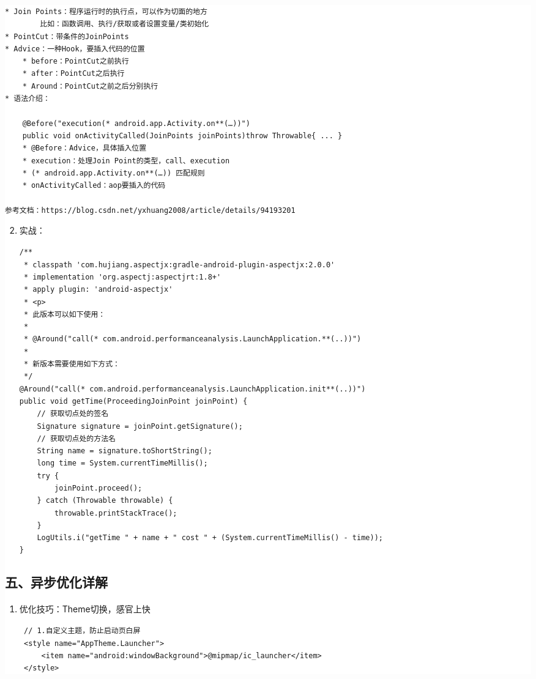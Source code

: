     * Join Points：程序运行时的执行点，可以作为切面的地方
            比如：函数调用、执行/获取或者设置变量/类初始化
    * PointCut：带条件的JoinPoints
    * Advice：一种Hook，要插入代码的位置
        * before：PointCut之前执行
        * after：PointCut之后执行
        * Around：PointCut之前之后分别执行
    * 语法介绍：

        @Before("execution(* android.app.Activity.on**(…))")
        public void onActivityCalled(JoinPoints joinPoints)throw Throwable{ ... }
        * @Before：Advice，具体插入位置
        * execution：处理Join Point的类型，call、execution
        * (* android.app.Activity.on**(…)) 匹配规则
        * onActivityCalled：aop要插入的代码

    参考文档：https://blog.csdn.net/yxhuang2008/article/details/94193201
 2. 实战：

        /**
         * classpath 'com.hujiang.aspectjx:gradle-android-plugin-aspectjx:2.0.0'
         * implementation 'org.aspectj:aspectjrt:1.8+'
         * apply plugin: 'android-aspectjx'
         * <p>
         * 此版本可以如下使用：
         *
         * @Around("call(* com.android.performanceanalysis.LaunchApplication.**(..))")
         *
         * 新版本需要使用如下方式：
         */
        @Around("call(* com.android.performanceanalysis.LaunchApplication.init**(..))")
        public void getTime(ProceedingJoinPoint joinPoint) {
            // 获取切点处的签名
            Signature signature = joinPoint.getSignature();
            // 获取切点处的方法名
            String name = signature.toShortString();
            long time = System.currentTimeMillis();
            try {
                joinPoint.proceed();
            } catch (Throwable throwable) {
                throwable.printStackTrace();
            }
            LogUtils.i("getTime " + name + " cost " + (System.currentTimeMillis() - time));
        }
## 五、异步优化详解
1. 优化技巧：Theme切换，感官上快

        // 1.自定义主题，防止启动页白屏
        <style name="AppTheme.Launcher">
            <item name="android:windowBackground">@mipmap/ic_launcher</item>
        </style>
